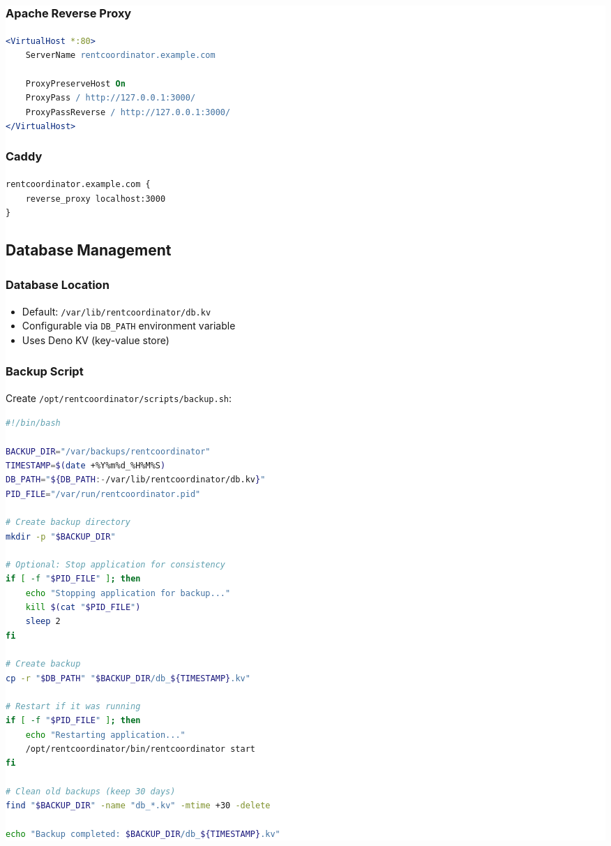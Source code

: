 ### Apache Reverse Proxy
```apache
<VirtualHost *:80>
    ServerName rentcoordinator.example.com

    ProxyPreserveHost On
    ProxyPass / http://127.0.0.1:3000/
    ProxyPassReverse / http://127.0.0.1:3000/
</VirtualHost>
```

### Caddy
```caddyfile
rentcoordinator.example.com {
    reverse_proxy localhost:3000
}
```

## Database Management

### Database Location
- Default: `/var/lib/rentcoordinator/db.kv`
- Configurable via `DB_PATH` environment variable
- Uses Deno KV (key-value store)

### Backup Script
Create `/opt/rentcoordinator/scripts/backup.sh`:
```bash
#!/bin/bash

BACKUP_DIR="/var/backups/rentcoordinator"
TIMESTAMP=$(date +%Y%m%d_%H%M%S)
DB_PATH="${DB_PATH:-/var/lib/rentcoordinator/db.kv}"
PID_FILE="/var/run/rentcoordinator.pid"

# Create backup directory
mkdir -p "$BACKUP_DIR"

# Optional: Stop application for consistency
if [ -f "$PID_FILE" ]; then
    echo "Stopping application for backup..."
    kill $(cat "$PID_FILE")
    sleep 2
fi

# Create backup
cp -r "$DB_PATH" "$BACKUP_DIR/db_${TIMESTAMP}.kv"

# Restart if it was running
if [ -f "$PID_FILE" ]; then
    echo "Restarting application..."
    /opt/rentcoordinator/bin/rentcoordinator start
fi

# Clean old backups (keep 30 days)
find "$BACKUP_DIR" -name "db_*.kv" -mtime +30 -delete

echo "Backup completed: $BACKUP_DIR/db_${TIMESTAMP}.kv"
```
